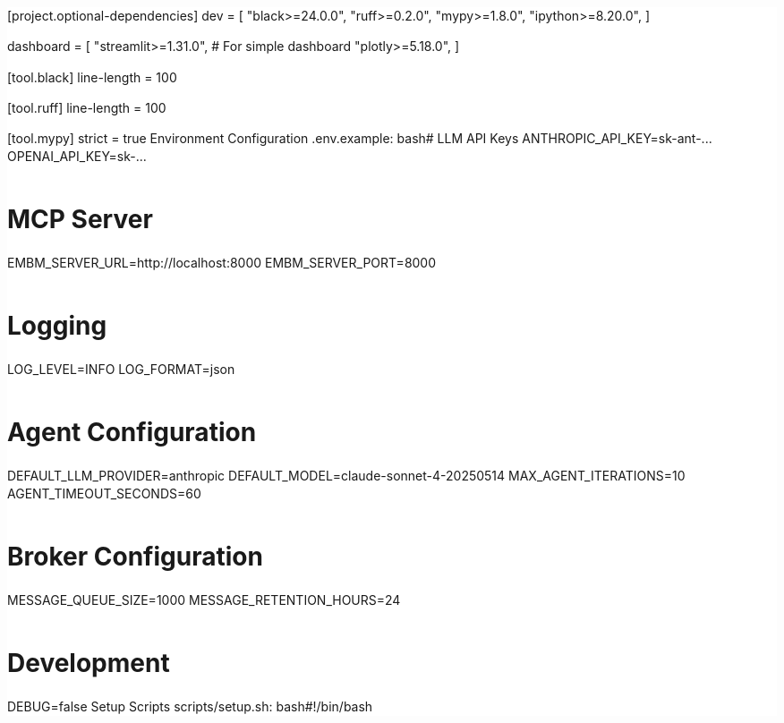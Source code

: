 [project.optional-dependencies]
dev = [
    "black>=24.0.0",
    "ruff>=0.2.0",
    "mypy>=1.8.0",
    "ipython>=8.20.0",
]

dashboard = [
    "streamlit>=1.31.0",  # For simple dashboard
    "plotly>=5.18.0",
]

[tool.black]
line-length = 100

[tool.ruff]
line-length = 100

[tool.mypy]
strict = true
Environment Configuration
.env.example:
bash# LLM API Keys
ANTHROPIC_API_KEY=sk-ant-...
OPENAI_API_KEY=sk-...

# MCP Server
EMBM_SERVER_URL=http://localhost:8000
EMBM_SERVER_PORT=8000

# Logging
LOG_LEVEL=INFO
LOG_FORMAT=json

# Agent Configuration
DEFAULT_LLM_PROVIDER=anthropic
DEFAULT_MODEL=claude-sonnet-4-20250514
MAX_AGENT_ITERATIONS=10
AGENT_TIMEOUT_SECONDS=60

# Broker Configuration
MESSAGE_QUEUE_SIZE=1000
MESSAGE_RETENTION_HOURS=24

# Development
DEBUG=false
Setup Scripts
scripts/setup.sh:
bash#!/bin/bash
